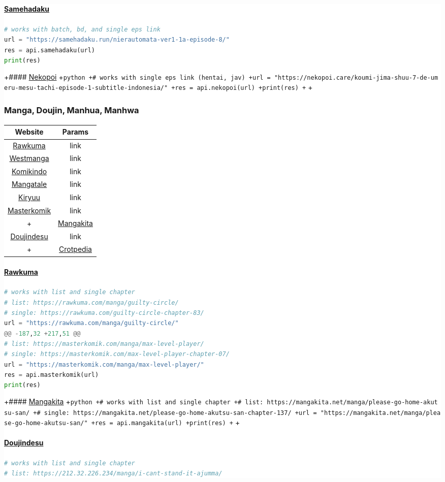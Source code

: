  #### [Samehadaku](https://samehadaku.run)
 ```python
 # works with batch, bd, and single eps link
 url = "https://samehadaku.run/nierautomata-ver1-1a-episode-8/"
 res = api.samehadaku(url)
 print(res)
 ```
 
+#### [Nekopoi](https://nekopoi.care)
+```python
+# works with single eps link (hentai, jav)
+url = "https://nekopoi.care/koumi-jima-shuu-7-de-umeru-mesu-tachi-episode-1-subtitle-indonesia/"
+res = api.nekopoi(url)
+print(res)
+```
+
 ### Manga, Doujin, Manhua, Manhwa
 
 | Website | Params |
 | :-: | :-: |
 | [Rawkuma](https://github.com/zYxDevs/wibu-api-py#rawkuma) | link |
 | [Westmanga](https://github.com/zYxDevs/wibu-api-py#westmanga) | link |
 | [Komikindo](https://github.com/zYxDevs/wibu-api-py#komikindo) | link |
 | [Mangatale](https://github.com/zYxDevs/wibu-api-py#mangatale) | link |
 | [Kiryuu](https://github.com/zYxDevs/wibu-api-py#kiryuu) | link |
 | [Masterkomik](https://github.com/zYxDevs/wibu-api-py#masterkomik) | link |
+| [Mangakita](https://github.com/zYxDevs/wibu-api-py#mangakita) | link |
 | [Doujindesu](https://github.com/zYxDevs/wibu-api-py#doujindesu) | link |
+| [Crotpedia](https://github.com/zYxDevs/wibu-api-py#crotpedia) | link |
 
 #### [Rawkuma](https://rawkuma.com)
 ```python
 # works with list and single chapter
 # list: https://rawkuma.com/manga/guilty-circle/
 # single: https://rawkuma.com/guilty-circle-chapter-83/
 url = "https://rawkuma.com/manga/guilty-circle/"
@@ -187,32 +217,51 @@
 # list: https://masterkomik.com/manga/max-level-player/
 # single: https://masterkomik.com/max-level-player-chapter-07/
 url = "https://masterkomik.com/manga/max-level-player/"
 res = api.masterkomik(url)
 print(res)
 ```
 
+#### [Mangakita](https://mangakita.net)
+```python
+# works with list and single chapter
+# list: https://mangakita.net/manga/please-go-home-akutsu-san/
+# single: https://mangakita.net/please-go-home-akutsu-san-chapter-137/
+url = "https://mangakita.net/manga/please-go-home-akutsu-san/"
+res = api.mangakita(url)
+print(res)
+```
+
 #### [Doujindesu](https://212.32.226.234)
 ```python
 # works with list and single chapter
 # list: https://212.32.226.234/manga/i-cant-stand-it-ajumma/
 ```